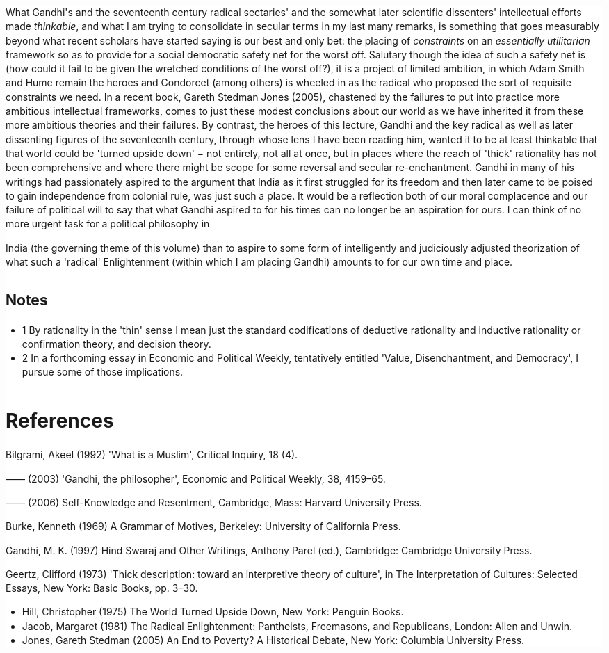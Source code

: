 What Gandhi's and the seventeenth century radical sectaries' and the somewhat later scientific dissenters' intellectual efforts made *thinkable*, and what I am trying to consolidate in secular terms in my last many remarks, is something that goes measurably beyond what recent scholars have started saying is our best and only bet: the placing of *constraints* on an *essentially utilitarian* framework so as to provide for a social democratic safety net for the worst off. Salutary though the idea of such a safety net is (how could it fail to be given the wretched conditions of the worst off?), it is a project of limited ambition, in which Adam Smith and Hume remain the heroes and Condorcet (among others) is wheeled in as the radical who proposed the sort of requisite constraints we need. In a recent book, Gareth Stedman Jones (2005), chastened by the failures to put into practice more ambitious intellectual frameworks, comes to just these modest conclusions about our world as we have inherited it from these more ambitious theories and their failures. By contrast, the heroes of this lecture, Gandhi and the key radical as well as later dissenting figures of the seventeenth century, through whose lens I have been reading him, wanted it to be at least thinkable that that world could be 'turned upside down'  $-$  not entirely, not all at once, but in places where the reach of 'thick' rationality has not been comprehensive and where there might be scope for some reversal and secular re-enchantment. Gandhi in many of his writings had passionately aspired to the argument that India as it first struggled for its freedom and then later came to be poised to gain independence from colonial rule, was just such a place. It would be a reflection both of our moral complacence and our failure of political will to say that what Gandhi aspired to for his times can no longer be an aspiration for ours. I can think of no more urgent task for a political philosophy in

India (the governing theme of this volume) than to aspire to some form of intelligently and judiciously adjusted theorization of what such a 'radical' Enlightenment (within which I am placing Gandhi) amounts to for our own time and place.

## Notes

- 1 By rationality in the 'thin' sense I mean just the standard codifications of deductive rationality and inductive rationality or confirmation theory, and decision theory.
- 2 In a forthcoming essay in Economic and Political Weekly, tentatively entitled 'Value, Disenchantment, and Democracy', I pursue some of those implications.

# References

Bilgrami, Akeel (1992) 'What is a Muslim', Critical Inquiry, 18 (4).

—— (2003) 'Gandhi, the philosopher', Economic and Political Weekly, 38, 4159–65.

—— (2006) Self-Knowledge and Resentment, Cambridge, Mass: Harvard University Press.

Burke, Kenneth (1969) A Grammar of Motives, Berkeley: University of California Press.

Gandhi, M. K. (1997) Hind Swaraj and Other Writings, Anthony Parel (ed.), Cambridge: Cambridge University Press.

Geertz, Clifford (1973) 'Thick description: toward an interpretive theory of culture', in The Interpretation of Cultures: Selected Essays, New York: Basic Books, pp. 3–30.

- Hill, Christopher (1975) The World Turned Upside Down, New York: Penguin Books.
- Jacob, Margaret (1981) The Radical Enlightenment: Pantheists, Freemasons, and Republicans, London: Allen and Unwin.
- Jones, Gareth Stedman (2005) An End to Poverty? A Historical Debate, New York: Columbia University Press.

